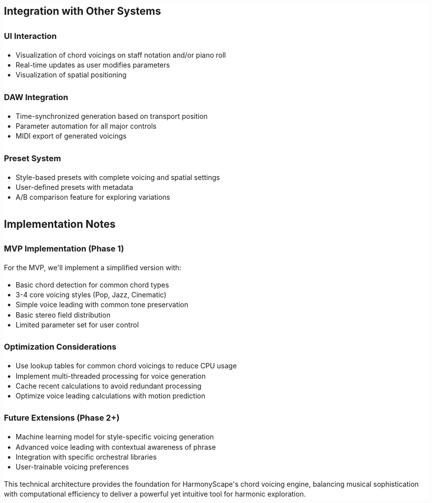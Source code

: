 ```typescript
```

## Integration with Other Systems

### UI Interaction
- Visualization of chord voicings on staff notation and/or piano roll
- Real-time updates as user modifies parameters
- Visualization of spatial positioning

### DAW Integration
- Time-synchronized generation based on transport position
- Parameter automation for all major controls
- MIDI export of generated voicings

### Preset System
- Style-based presets with complete voicing and spatial settings
- User-defined presets with metadata
- A/B comparison feature for exploring variations

## Implementation Notes

### MVP Implementation (Phase 1)
For the MVP, we'll implement a simplified version with:
- Basic chord detection for common chord types
- 3-4 core voicing styles (Pop, Jazz, Cinematic)
- Simple voice leading with common tone preservation
- Basic stereo field distribution
- Limited parameter set for user control

### Optimization Considerations
- Use lookup tables for common chord voicings to reduce CPU usage
- Implement multi-threaded processing for voice generation
- Cache recent calculations to avoid redundant processing
- Optimize voice leading calculations with motion prediction

### Future Extensions (Phase 2+)
- Machine learning model for style-specific voicing generation
- Advanced voice leading with contextual awareness of phrase
- Integration with specific orchestral libraries
- User-trainable voicing preferences

This technical architecture provides the foundation for HarmonyScape's chord voicing engine, balancing musical sophistication with computational efficiency to deliver a powerful yet intuitive tool for harmonic exploration. 